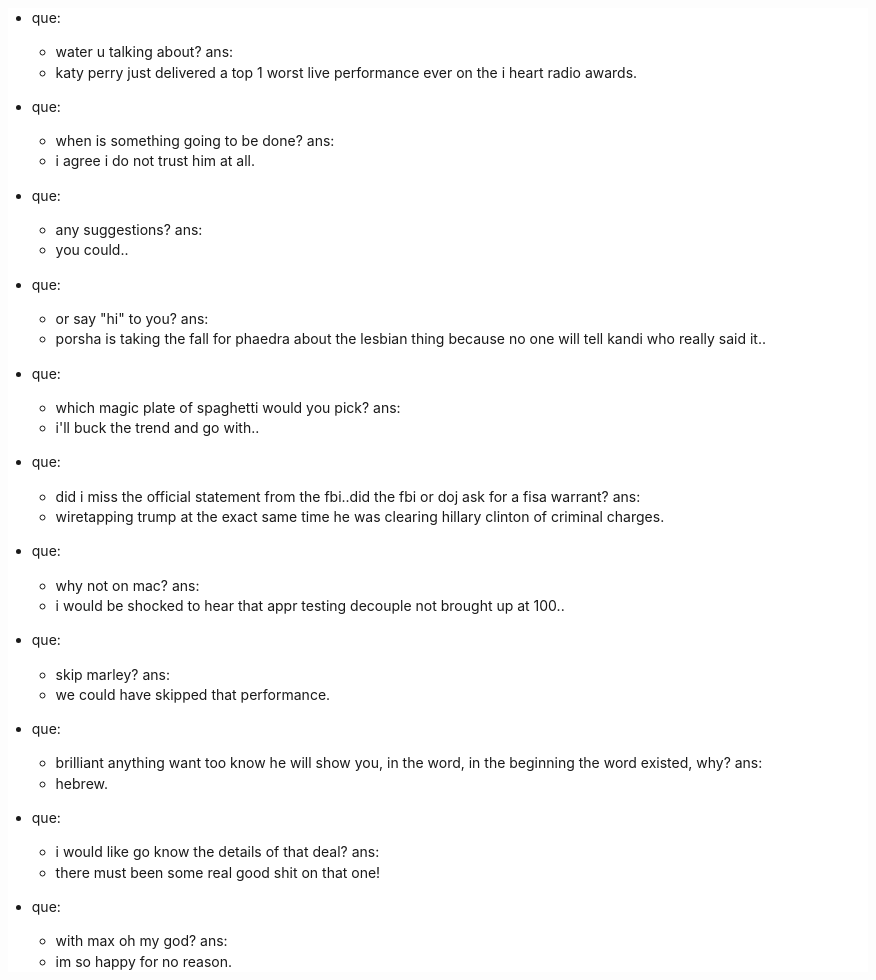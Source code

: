 - que:
  - water u talking about?
  ans:
  - katy perry just delivered a top 1 worst live performance ever on the i heart radio awards.

- que:
  - when is something going to be done?
  ans:
  - i agree i do not trust him at all.

- que:
  - any suggestions?
  ans:
  - you could..

- que:
  - or say "hi" to you?
  ans:
  - porsha is taking the fall for phaedra about the lesbian thing because no one will tell kandi who really said it..

- que:
  - which magic plate of spaghetti would you pick?
  ans:
  - i'll buck the trend and go with..

- que:
  - did i miss the official statement from the fbi..did the fbi or doj ask for a fisa warrant?
  ans:
  - wiretapping trump at the exact same time he was clearing hillary clinton of criminal charges.

- que:
  - why not on mac?
  ans:
  - i would be shocked to hear that appr testing decouple not brought up at 100..

- que:
  - skip marley?
  ans:
  - we could have skipped that performance.

- que:
  - brilliant anything want too know he will show you, in the word, in the beginning the word existed, why?
  ans:
  - hebrew.

- que:
  - i would like go know the details of that deal?
  ans:
  - there must been some real good shit on that one!

- que:
  - with max oh my god?
  ans:
  - im so happy for no reason.
